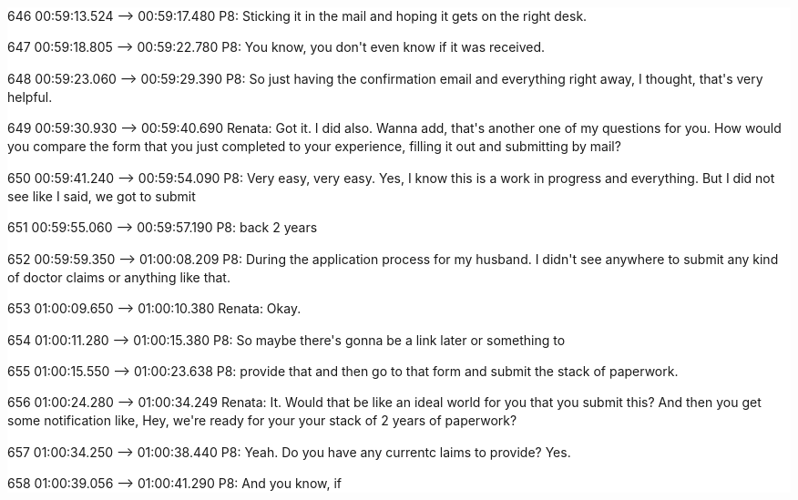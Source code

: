 646
00:59:13.524 --> 00:59:17.480
P8: Sticking it in the mail and hoping it gets on the right desk.

647
00:59:18.805 --> 00:59:22.780
P8: You know, you don't even know if it was received.

648
00:59:23.060 --> 00:59:29.390
P8: So just having the confirmation email and everything right away, I thought, that's very helpful.

649
00:59:30.930 --> 00:59:40.690
Renata: Got it. I did also. Wanna add, that's another one of my questions for you. How would you compare the form that you just completed to your experience, filling it out and submitting by mail?

650
00:59:41.240 --> 00:59:54.090
P8: Very easy, very easy. Yes, I know this is a work in progress and everything. But I did not see like I said, we got to submit

651
00:59:55.060 --> 00:59:57.190
P8: back 2 years

652
00:59:59.350 --> 01:00:08.209
P8: During the application process for my husband. I didn't see anywhere to submit any kind of doctor claims or anything like that.

653
01:00:09.650 --> 01:00:10.380
Renata: Okay.

654
01:00:11.280 --> 01:00:15.380
P8: So maybe there's gonna be a link later or something to

655
01:00:15.550 --> 01:00:23.638
P8: provide that and then go to that form and submit the stack of paperwork.

656
01:00:24.280 --> 01:00:34.249
Renata: It. Would that be like an ideal world for you that you submit this? And then you get some notification like, Hey, we're ready for your your stack of 2 years of paperwork?

657
01:00:34.250 --> 01:00:38.440
P8: Yeah. Do you have any currentc laims to provide? Yes.

658
01:00:39.056 --> 01:00:41.290
P8: And you know, if
